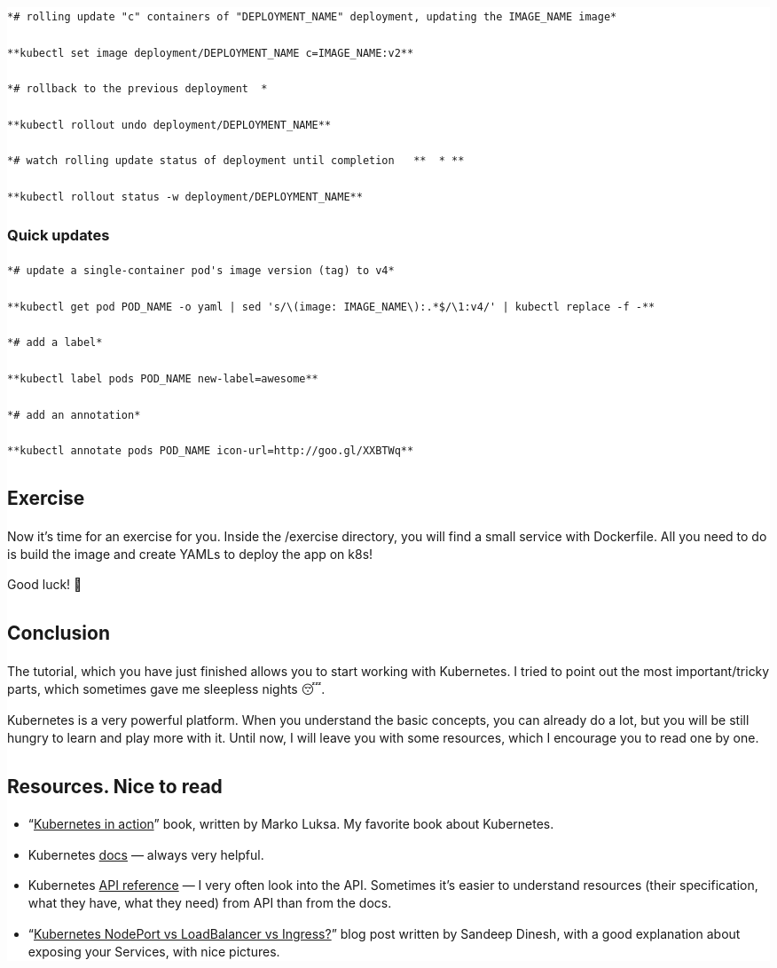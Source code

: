    *# rolling update "c" containers of "DEPLOYMENT_NAME" deployment, updating the IMAGE_NAME image*

    **kubectl set image deployment/DEPLOYMENT_NAME c=IMAGE_NAME:v2**

    *# rollback to the previous deployment  *
               
    **kubectl rollout undo deployment/DEPLOYMENT_NAME**

    *# watch rolling update status of deployment until completion   **  * **
                      
    **kubectl rollout status -w deployment/DEPLOYMENT_NAME**

### Quick updates

    *# update a single-container pod's image version (tag) to v4*

    **kubectl get pod POD_NAME -o yaml | sed 's/\(image: IMAGE_NAME\):.*$/\1:v4/' | kubectl replace -f -**

    *# add a label*

    **kubectl label pods POD_NAME new-label=awesome**

    *# add an annotation*

    **kubectl annotate pods POD_NAME icon-url=http://goo.gl/XXBTWq**

## Exercise

Now it’s time for an exercise for you. Inside the /exercise directory, you will find a small service with Dockerfile. All you need to do is build the image and create YAMLs to deploy the app on k8s!

Good luck! 🚀

## Conclusion

The tutorial, which you have just finished allows you to start working with Kubernetes. I tried to point out the most important/tricky parts, which sometimes gave me sleepless nights 😴.

Kubernetes is a very powerful platform. When you understand the basic concepts, you can already do a lot, but you will be still hungry to learn and play more with it. Until now, I will leave you with some resources, which I encourage you to read one by one.

## Resources. Nice to read

* “[Kubernetes in action](https://www.yunforum.net/pdf/kubernetes-in-action.pdf)” book, written by Marko Luksa. My favorite book about Kubernetes.

* Kubernetes [docs](https://kubernetes.io/) — always very helpful.

* Kubernetes [API reference](https://kubernetes.io/docs/reference/generated/kubernetes-api/v1.14/#servicespec-v1-core) — I very often look into the API. Sometimes it’s easier to understand resources (their specification, what they have, what they need) from API than from the docs.

* “[Kubernetes NodePort vs LoadBalancer vs Ingress?](https://medium.com/google-cloud/kubernetes-nodeport-vs-loadbalancer-vs-ingress-when-should-i-use-what-922f010849e0)” blog post written by Sandeep Dinesh, with a good explanation about exposing your Services, with nice pictures.

